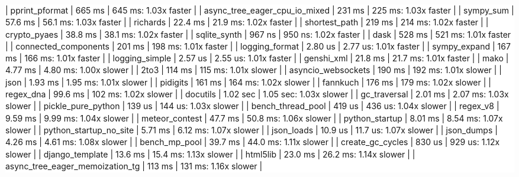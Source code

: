| pprint_pformat                   | 665 ms                                                   | 645 ms: 1.03x faster                                                    |
| async_tree_eager_cpu_io_mixed    | 231 ms                                                   | 225 ms: 1.03x faster                                                    |
| sympy_sum                        | 57.6 ms                                                  | 56.1 ms: 1.03x faster                                                   |
| richards                         | 22.4 ms                                                  | 21.9 ms: 1.02x faster                                                   |
| shortest_path                    | 219 ms                                                   | 214 ms: 1.02x faster                                                    |
| crypto_pyaes                     | 38.8 ms                                                  | 38.1 ms: 1.02x faster                                                   |
| sqlite_synth                     | 967 ns                                                   | 950 ns: 1.02x faster                                                    |
| dask                             | 528 ms                                                   | 521 ms: 1.01x faster                                                    |
| connected_components             | 201 ms                                                   | 198 ms: 1.01x faster                                                    |
| logging_format                   | 2.80 us                                                  | 2.77 us: 1.01x faster                                                   |
| sympy_expand                     | 167 ms                                                   | 166 ms: 1.01x faster                                                    |
| logging_simple                   | 2.57 us                                                  | 2.55 us: 1.01x faster                                                   |
| genshi_xml                       | 21.8 ms                                                  | 21.7 ms: 1.01x faster                                                   |
| mako                             | 4.77 ms                                                  | 4.80 ms: 1.00x slower                                                   |
| 2to3                             | 114 ms                                                   | 115 ms: 1.01x slower                                                    |
| asyncio_websockets               | 190 ms                                                   | 192 ms: 1.01x slower                                                    |
| json                             | 1.93 ms                                                  | 1.95 ms: 1.01x slower                                                   |
| pidigits                         | 161 ms                                                   | 164 ms: 1.02x slower                                                    |
| fannkuch                         | 176 ms                                                   | 179 ms: 1.02x slower                                                    |
| regex_dna                        | 99.6 ms                                                  | 102 ms: 1.02x slower                                                    |
| docutils                         | 1.02 sec                                                 | 1.05 sec: 1.03x slower                                                  |
| gc_traversal                     | 2.01 ms                                                  | 2.07 ms: 1.03x slower                                                   |
| pickle_pure_python               | 139 us                                                   | 144 us: 1.03x slower                                                    |
| bench_thread_pool                | 419 us                                                   | 436 us: 1.04x slower                                                    |
| regex_v8                         | 9.59 ms                                                  | 9.99 ms: 1.04x slower                                                   |
| meteor_contest                   | 47.7 ms                                                  | 50.8 ms: 1.06x slower                                                   |
| python_startup                   | 8.01 ms                                                  | 8.54 ms: 1.07x slower                                                   |
| python_startup_no_site           | 5.71 ms                                                  | 6.12 ms: 1.07x slower                                                   |
| json_loads                       | 10.9 us                                                  | 11.7 us: 1.07x slower                                                   |
| json_dumps                       | 4.26 ms                                                  | 4.61 ms: 1.08x slower                                                   |
| bench_mp_pool                    | 39.7 ms                                                  | 44.0 ms: 1.11x slower                                                   |
| create_gc_cycles                 | 830 us                                                   | 929 us: 1.12x slower                                                    |
| django_template                  | 13.6 ms                                                  | 15.4 ms: 1.13x slower                                                   |
| html5lib                         | 23.0 ms                                                  | 26.2 ms: 1.14x slower                                                   |
| async_tree_eager_memoization_tg  | 113 ms                                                   | 131 ms: 1.16x slower                                                    |